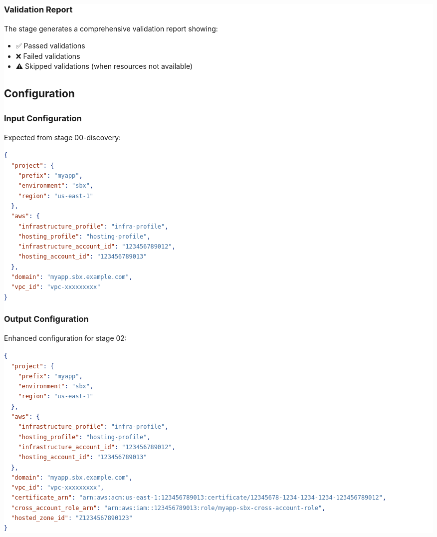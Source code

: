 ### Validation Report
The stage generates a comprehensive validation report showing:
- ✅ Passed validations
- ❌ Failed validations  
- ⚠️ Skipped validations (when resources not available)

## Configuration

### Input Configuration
Expected from stage 00-discovery:
```json
{
  "project": {
    "prefix": "myapp",
    "environment": "sbx",
    "region": "us-east-1"
  },
  "aws": {
    "infrastructure_profile": "infra-profile",
    "hosting_profile": "hosting-profile", 
    "infrastructure_account_id": "123456789012",
    "hosting_account_id": "123456789013"
  },
  "domain": "myapp.sbx.example.com",
  "vpc_id": "vpc-xxxxxxxxx"
}
```

### Output Configuration
Enhanced configuration for stage 02:
```json
{
  "project": {
    "prefix": "myapp",
    "environment": "sbx",
    "region": "us-east-1"
  },
  "aws": {
    "infrastructure_profile": "infra-profile",
    "hosting_profile": "hosting-profile", 
    "infrastructure_account_id": "123456789012",
    "hosting_account_id": "123456789013"
  },
  "domain": "myapp.sbx.example.com",
  "vpc_id": "vpc-xxxxxxxxx",
  "certificate_arn": "arn:aws:acm:us-east-1:123456789013:certificate/12345678-1234-1234-1234-123456789012",
  "cross_account_role_arn": "arn:aws:iam::123456789013:role/myapp-sbx-cross-account-role",
  "hosted_zone_id": "Z1234567890123"
}
```
